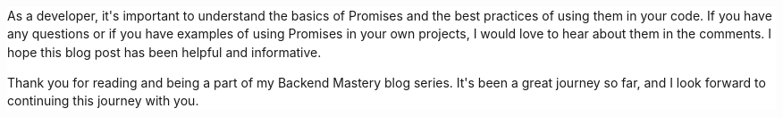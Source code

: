 As a developer, it's important to understand the basics of Promises and the best practices of using them in your code. If you have any questions or if you have examples of using Promises in your own projects, I would love to hear about them in the comments. I hope this blog post has been helpful and informative.

Thank you for reading and being a part of my Backend Mastery blog series. It's been a great journey so far, and I look forward to continuing this journey with you.